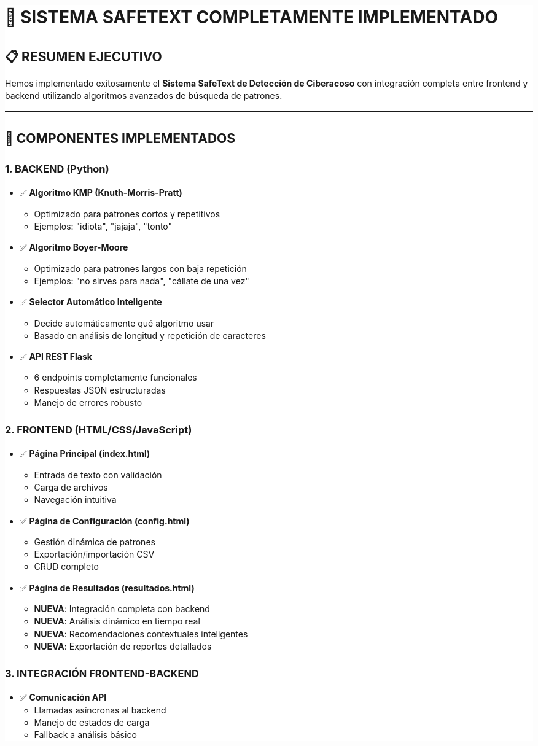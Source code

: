 # 🎉 SISTEMA SAFETEXT COMPLETAMENTE IMPLEMENTADO

## 📋 **RESUMEN EJECUTIVO**

Hemos implementado exitosamente el **Sistema SafeText de Detección de Ciberacoso** con integración completa entre frontend y backend utilizando algoritmos avanzados de búsqueda de patrones.

---

## 🔧 **COMPONENTES IMPLEMENTADOS**

### **1. BACKEND (Python)**
- ✅ **Algoritmo KMP (Knuth-Morris-Pratt)**
  - Optimizado para patrones cortos y repetitivos
  - Ejemplos: "idiota", "jajaja", "tonto"
  
- ✅ **Algoritmo Boyer-Moore**
  - Optimizado para patrones largos con baja repetición
  - Ejemplos: "no sirves para nada", "cállate de una vez"
  
- ✅ **Selector Automático Inteligente**
  - Decide automáticamente qué algoritmo usar
  - Basado en análisis de longitud y repetición de caracteres

- ✅ **API REST Flask**
  - 6 endpoints completamente funcionales
  - Respuestas JSON estructuradas
  - Manejo de errores robusto

### **2. FRONTEND (HTML/CSS/JavaScript)**
- ✅ **Página Principal (index.html)**
  - Entrada de texto con validación
  - Carga de archivos
  - Navegación intuitiva

- ✅ **Página de Configuración (config.html)**
  - Gestión dinámica de patrones
  - Exportación/importación CSV
  - CRUD completo

- ✅ **Página de Resultados (resultados.html)**
  - **NUEVA**: Integración completa con backend
  - **NUEVA**: Análisis dinámico en tiempo real
  - **NUEVA**: Recomendaciones contextuales inteligentes
  - **NUEVA**: Exportación de reportes detallados

### **3. INTEGRACIÓN FRONTEND-BACKEND**
- ✅ **Comunicación API**
  - Llamadas asíncronas al backend
  - Manejo de estados de carga
  - Fallback a análisis básico
